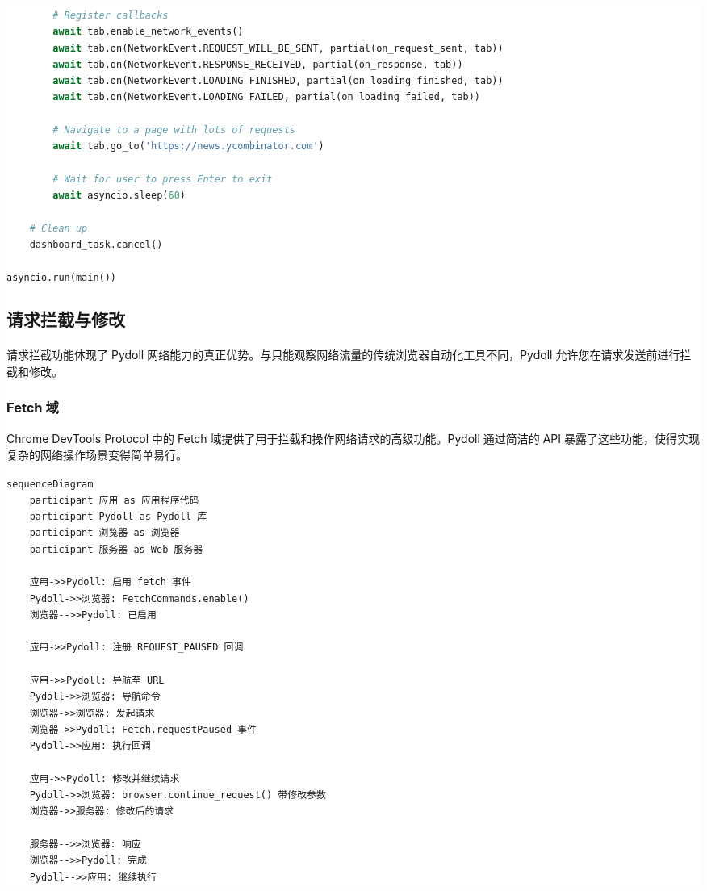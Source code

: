 ```python
        # Register callbacks
        await tab.enable_network_events()
        await tab.on(NetworkEvent.REQUEST_WILL_BE_SENT, partial(on_request_sent, tab))
        await tab.on(NetworkEvent.RESPONSE_RECEIVED, partial(on_response, tab))
        await tab.on(NetworkEvent.LOADING_FINISHED, partial(on_loading_finished, tab))
        await tab.on(NetworkEvent.LOADING_FAILED, partial(on_loading_failed, tab))
        
        # Navigate to a page with lots of requests
        await tab.go_to('https://news.ycombinator.com')
        
        # Wait for user to press Enter to exit
        await asyncio.sleep(60)
    
    # Clean up
    dashboard_task.cancel()

asyncio.run(main())
```
## 请求拦截与修改

请求拦截功能体现了 Pydoll 网络能力的真正优势。与只能观察网络流量的传统浏览器自动化工具不同，Pydoll 允许您在请求发送前进行拦截和修改。

### Fetch 域

Chrome DevTools Protocol 中的 Fetch 域提供了用于拦截和操作网络请求的高级功能。Pydoll 通过简洁的 API 暴露了这些功能，使得实现复杂的网络操作场景变得简单易行。

```mermaid
sequenceDiagram
    participant 应用 as 应用程序代码
    participant Pydoll as Pydoll 库
    participant 浏览器 as 浏览器
    participant 服务器 as Web 服务器
    
    应用->>Pydoll: 启用 fetch 事件
    Pydoll->>浏览器: FetchCommands.enable()
    浏览器-->>Pydoll: 已启用
    
    应用->>Pydoll: 注册 REQUEST_PAUSED 回调
    
    应用->>Pydoll: 导航至 URL
    Pydoll->>浏览器: 导航命令
    浏览器->>浏览器: 发起请求
    浏览器->>Pydoll: Fetch.requestPaused 事件
    Pydoll->>应用: 执行回调
    
    应用->>Pydoll: 修改并继续请求
    Pydoll->>浏览器: browser.continue_request() 带修改参数
    浏览器->>服务器: 修改后的请求
    
    服务器-->>浏览器: 响应
    浏览器-->>Pydoll: 完成
    Pydoll-->>应用: 继续执行
```
